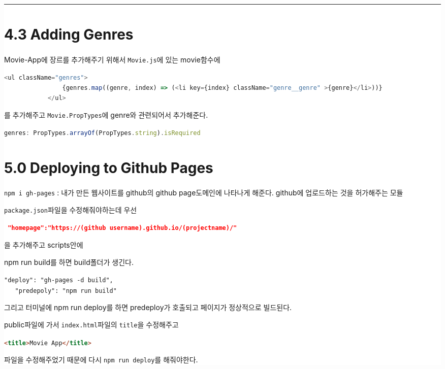 
---

# 4.3 Adding Genres

Movie-App에 장르를 추가해주기 위해서 `Movie.js`에 있는 movie함수에 
```javascript
<ul className="genres">
                {genres.map((genre, index) => (<li key={index} className="genre__genre" >{genre}</li>))}
            </ul>
```
를 추가해주고 `Movie.PropTypes`에 genre와 관련되어서 추가해준다.

```javascript
genres: PropTypes.arrayOf(PropTypes.string).isRequired
```



# 5.0 Deploying to Github Pages

`npm i gh-pages` : 내가 만든 웹사이트를 github의 github page도메인에 나타나게 해준다. github에 업로드하는 것을 허가해주는 모듈

`package.json`파일을 수정해줘야하는데
우선 
```json
 "homepage":"https://(github username).github.io/(projectname)/"
 ```
 을 추가해주고 
 scripts안에
 

 npm run build를 하면 build폴더가 생긴다.

 ```
 "deploy": "gh-pages -d build",
    "predepoly": "npm run build"
```

그리고 터미널에 npm run deploy를 하면 predeploy가 호출되고 페이지가 정상적으로 빌드된다.

public파일에 가서 `index.html`파일의 `title`을 수정해주고
```html
<title>Movie App</title>
```
파일을 수정해주었기 때문에 다시 `npm run deploy`를 해줘야한다.





